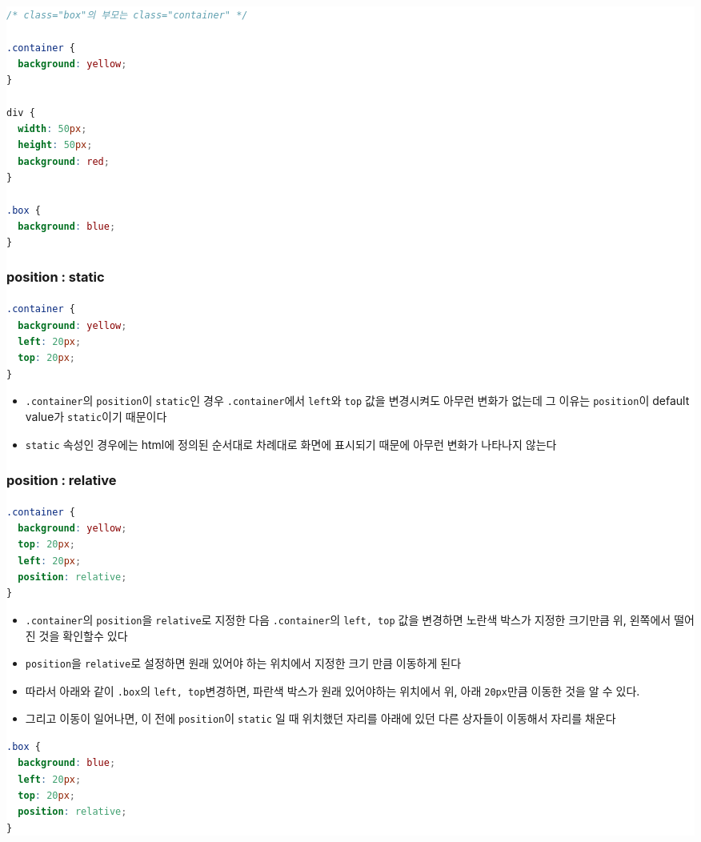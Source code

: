 ```css
/* class="box"의 부모는 class="container" */

.container {
  background: yellow;
}

div {
  width: 50px;
  height: 50px;
  background: red;
}

.box {
  background: blue;
}
```

### position : static

```css
.container {
  background: yellow;
  left: 20px;
  top: 20px;
}
```

- `.container`의 `position`이 `static`인 경우 `.container`에서 `left`와 `top` 값을 변경시켜도 아무런 변화가 없는데 그 이유는 `position`이 default value가 `static`이기 때문이다

- `static` 속성인 경우에는 html에 정의된 순서대로 차례대로 화면에 표시되기 때문에 아무런 변화가 나타나지 않는다

### position : relative

```css
.container {
  background: yellow;
  top: 20px;
  left: 20px;
  position: relative;
}
```

- `.container`의 `position`을 `relative`로 지정한 다음 `.container`의 `left, top` 값을 변경하면 노란색 박스가 지정한 크기만큼 위, 왼쪽에서 떨어진 것을 확인할수 있다

- `position`을 `relative`로 설정하면 원래 있어야 하는 위치에서 지정한 크기 만큼 이동하게 된다

- 따라서 아래와 같이 `.box`의 `left, top`변경하면, 파란색 박스가 원래 있어야하는 위치에서 위, 아래 `20px`만큼 이동한 것을 알 수 있다.

- 그리고 이동이 일어나면, 이 전에 `position`이 `static` 일 때 위치했던 자리를 아래에 있던 다른 상자들이 이동해서 자리를 채운다

```css
.box {
  background: blue;
  left: 20px;
  top: 20px;
  position: relative;
}
```

